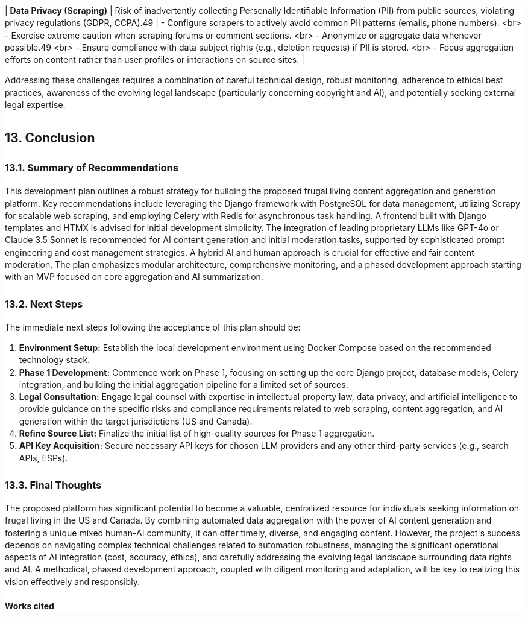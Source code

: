 | **Data Privacy (Scraping)** | Risk of inadvertently collecting Personally Identifiable Information (PII) from public sources, violating privacy regulations (GDPR, CCPA).49 | \- Configure scrapers to actively avoid common PII patterns (emails, phone numbers). \<br\> \- Exercise extreme caution when scraping forums or comment sections. \<br\> \- Anonymize or aggregate data whenever possible.49 \<br\> \- Ensure compliance with data subject rights (e.g., deletion requests) if PII is stored. \<br\> \- Focus aggregation efforts on content rather than user profiles or interactions on source sites. |

Addressing these challenges requires a combination of careful technical design, robust monitoring, adherence to ethical best practices, awareness of the evolving legal landscape (particularly concerning copyright and AI), and potentially seeking external legal expertise.

## **13\. Conclusion**

### **13.1. Summary of Recommendations**

This development plan outlines a robust strategy for building the proposed frugal living content aggregation and generation platform. Key recommendations include leveraging the Django framework with PostgreSQL for data management, utilizing Scrapy for scalable web scraping, and employing Celery with Redis for asynchronous task handling. A frontend built with Django templates and HTMX is advised for initial development simplicity. The integration of leading proprietary LLMs like GPT-4o or Claude 3.5 Sonnet is recommended for AI content generation and initial moderation tasks, supported by sophisticated prompt engineering and cost management strategies. A hybrid AI and human approach is crucial for effective and fair content moderation. The plan emphasizes modular architecture, comprehensive monitoring, and a phased development approach starting with an MVP focused on core aggregation and AI summarization.

### **13.2. Next Steps**

The immediate next steps following the acceptance of this plan should be:

1. **Environment Setup:** Establish the local development environment using Docker Compose based on the recommended technology stack.  
2. **Phase 1 Development:** Commence work on Phase 1, focusing on setting up the core Django project, database models, Celery integration, and building the initial aggregation pipeline for a limited set of sources.  
3. **Legal Consultation:** Engage legal counsel with expertise in intellectual property law, data privacy, and artificial intelligence to provide guidance on the specific risks and compliance requirements related to web scraping, content aggregation, and AI generation within the target jurisdictions (US and Canada).  
4. **Refine Source List:** Finalize the initial list of high-quality sources for Phase 1 aggregation.  
5. **API Key Acquisition:** Secure necessary API keys for chosen LLM providers and any other third-party services (e.g., search APIs, ESPs).

### **13.3. Final Thoughts**

The proposed platform has significant potential to become a valuable, centralized resource for individuals seeking information on frugal living in the US and Canada. By combining automated data aggregation with the power of AI content generation and fostering a unique mixed human-AI community, it can offer timely, diverse, and engaging content. However, the project's success depends on navigating complex technical challenges related to automation robustness, managing the significant operational aspects of AI integration (cost, accuracy, ethics), and carefully addressing the evolving legal landscape surrounding data rights and AI. A methodical, phased development approach, coupled with diligent monitoring and adaptation, will be key to realizing this vision effectively and responsibly.

#### **Works cited**
